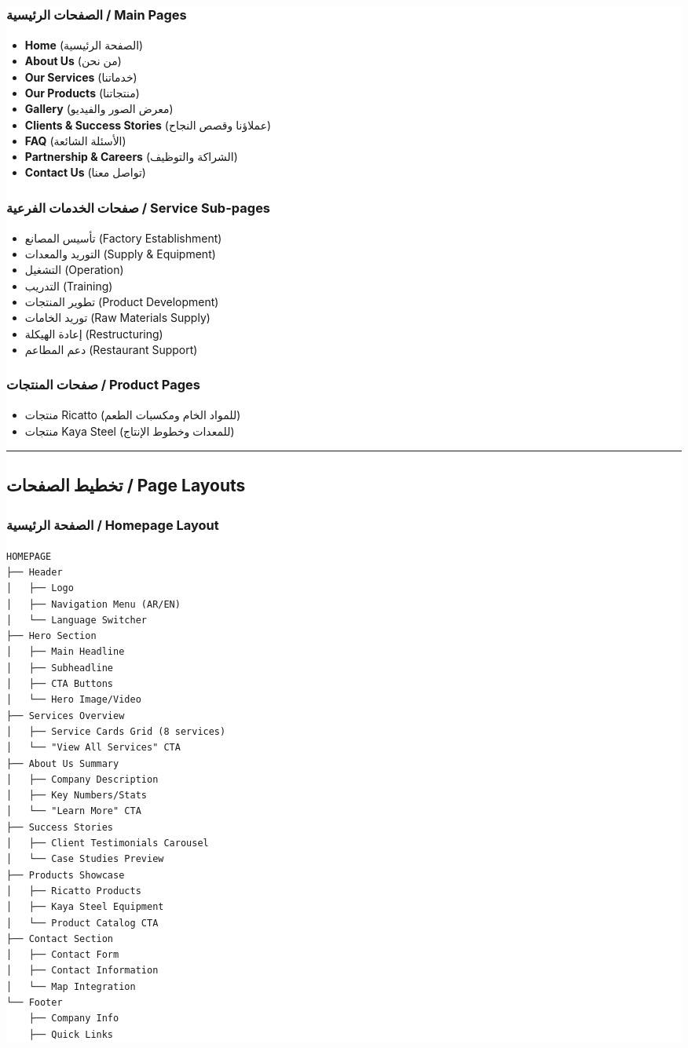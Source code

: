 ### الصفحات الرئيسية / Main Pages
- **Home** (الصفحة الرئيسية)
- **About Us** (من نحن)
- **Our Services** (خدماتنا)
- **Our Products** (منتجاتنا)
- **Gallery** (معرض الصور والفيديو)
- **Clients & Success Stories** (عملاؤنا وقصص النجاح)
- **FAQ** (الأسئلة الشائعة)
- **Partnership & Careers** (الشراكة والتوظيف)
- **Contact Us** (تواصل معنا)

### صفحات الخدمات الفرعية / Service Sub-pages
- تأسيس المصانع (Factory Establishment)
- التوريد والمعدات (Supply & Equipment)
- التشغيل (Operation)
- التدريب (Training)
- تطوير المنتجات (Product Development)
- توريد الخامات (Raw Materials Supply)
- إعادة الهيكلة (Restructuring)
- دعم المطاعم (Restaurant Support)

### صفحات المنتجات / Product Pages
- منتجات Ricatto (للمواد الخام ومكسبات الطعم)
- منتجات Kaya Steel (للمعدات وخطوط الإنتاج)

---

## تخطيط الصفحات / Page Layouts

### الصفحة الرئيسية / Homepage Layout
```
HOMEPAGE
├── Header
│   ├── Logo
│   ├── Navigation Menu (AR/EN)
│   └── Language Switcher
├── Hero Section
│   ├── Main Headline
│   ├── Subheadline
│   ├── CTA Buttons
│   └── Hero Image/Video
├── Services Overview
│   ├── Service Cards Grid (8 services)
│   └── "View All Services" CTA
├── About Us Summary
│   ├── Company Description
│   ├── Key Numbers/Stats
│   └── "Learn More" CTA
├── Success Stories
│   ├── Client Testimonials Carousel
│   └── Case Studies Preview
├── Products Showcase
│   ├── Ricatto Products
│   ├── Kaya Steel Equipment
│   └── Product Catalog CTA
├── Contact Section
│   ├── Contact Form
│   ├── Contact Information
│   └── Map Integration
└── Footer
    ├── Company Info
    ├── Quick Links
```